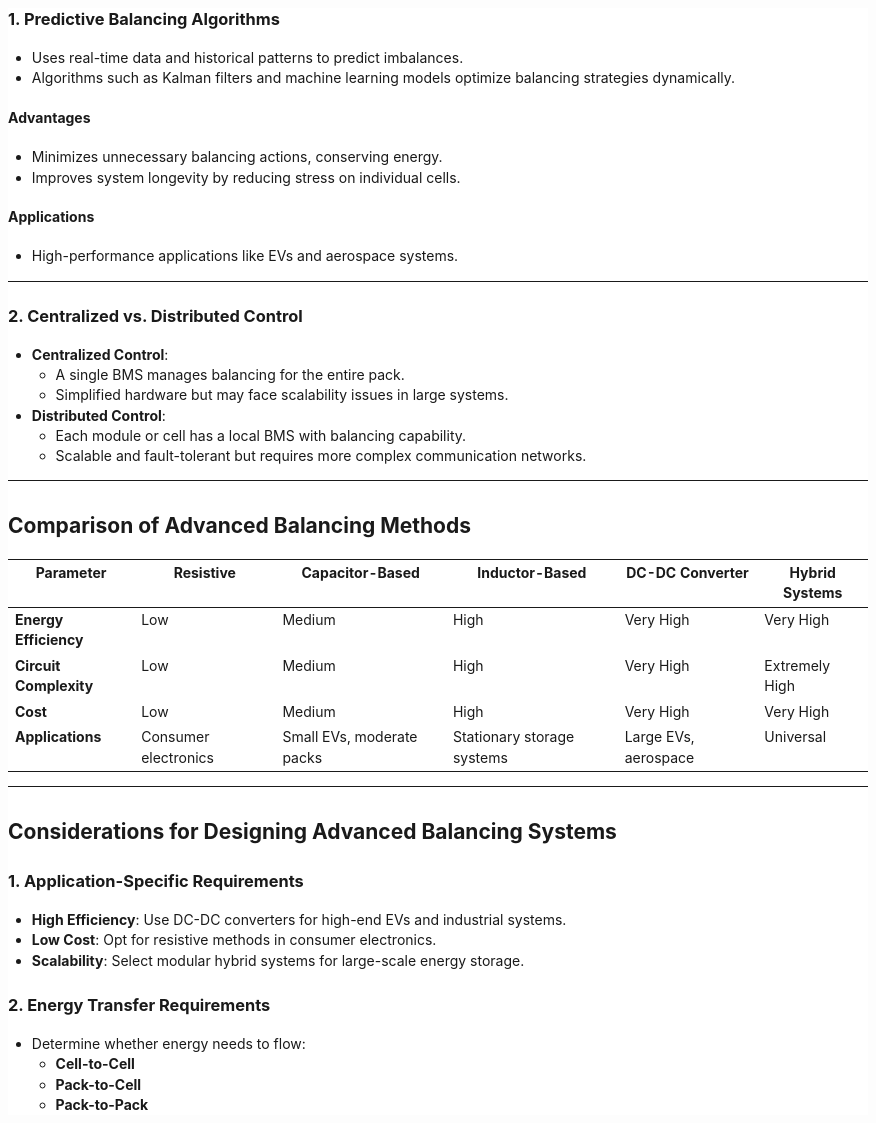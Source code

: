 ### **1. Predictive Balancing Algorithms**
- Uses real-time data and historical patterns to predict imbalances.
- Algorithms such as Kalman filters and machine learning models optimize balancing strategies dynamically.

#### **Advantages**
- Minimizes unnecessary balancing actions, conserving energy.
- Improves system longevity by reducing stress on individual cells.

#### **Applications**
- High-performance applications like EVs and aerospace systems.

---

### **2. Centralized vs. Distributed Control**
- **Centralized Control**:
  - A single BMS manages balancing for the entire pack.
  - Simplified hardware but may face scalability issues in large systems.
- **Distributed Control**:
  - Each module or cell has a local BMS with balancing capability.
  - Scalable and fault-tolerant but requires more complex communication networks.

---

## **Comparison of Advanced Balancing Methods**

| **Parameter**            | **Resistive**              | **Capacitor-Based**       | **Inductor-Based**          | **DC-DC Converter**         | **Hybrid Systems**          |
|--------------------------|---------------------------|---------------------------|-----------------------------|-----------------------------|-----------------------------|
| **Energy Efficiency**    | Low                      | Medium                    | High                        | Very High                  | Very High                  |
| **Circuit Complexity**   | Low                      | Medium                    | High                        | Very High                  | Extremely High             |
| **Cost**                 | Low                      | Medium                    | High                        | Very High                  | Very High                  |
| **Applications**         | Consumer electronics      | Small EVs, moderate packs | Stationary storage systems  | Large EVs, aerospace       | Universal                  |

---

## **Considerations for Designing Advanced Balancing Systems**

### **1. Application-Specific Requirements**
- **High Efficiency**: Use DC-DC converters for high-end EVs and industrial systems.
- **Low Cost**: Opt for resistive methods in consumer electronics.
- **Scalability**: Select modular hybrid systems for large-scale energy storage.

### **2. Energy Transfer Requirements**
- Determine whether energy needs to flow:
  - **Cell-to-Cell**
  - **Pack-to-Cell**
  - **Pack-to-Pack**
